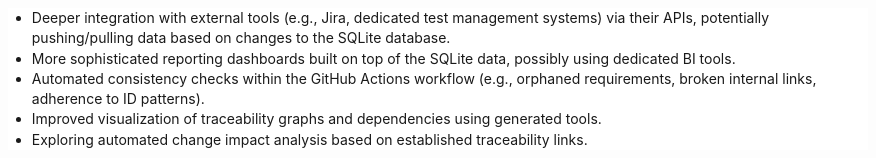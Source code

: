 * Deeper integration with external tools (e.g., Jira, dedicated test management systems) via their APIs, potentially pushing/pulling data based on changes to the SQLite database.  
* More sophisticated reporting dashboards built on top of the SQLite data, possibly using dedicated BI tools.  
* Automated consistency checks within the GitHub Actions workflow (e.g., orphaned requirements, broken internal links, adherence to ID patterns).  
* Improved visualization of traceability graphs and dependencies using generated tools.  
* Exploring automated change impact analysis based on established traceability links.
